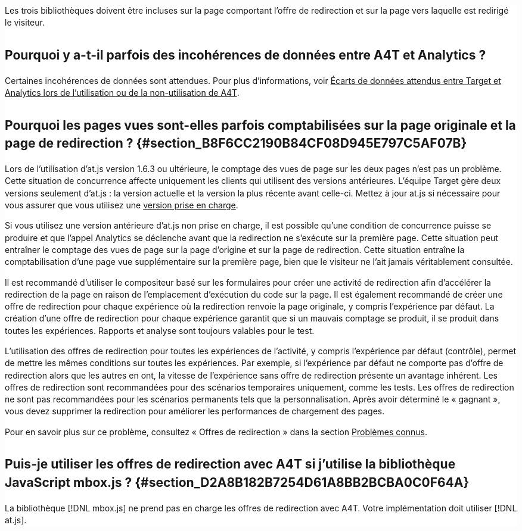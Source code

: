 Les trois bibliothèques doivent être incluses sur la page comportant l’offre de redirection et sur la page vers laquelle est redirigé le visiteur.

## Pourquoi y a-t-il parfois des incohérences de données entre A4T et Analytics ?

Certaines incohérences de données sont attendues. Pour plus d’informations, voir [Écarts de données attendus entre Target et Analytics lors de l’utilisation ou de la non-utilisation de A4T](/help/c-integrating-target-with-mac/a4t/understanding-expected-data-variances.md).

## Pourquoi les pages vues sont-elles parfois comptabilisées sur la page originale et la page de redirection ? {#section_B8F6CC2190B84CF08D945E797C5AF07B}

Lors de l’utilisation d’at.js version 1.6.3 ou ultérieure, le comptage des vues de page sur les deux pages n’est pas un problème. Cette situation de concurrence affecte uniquement les clients qui utilisent des versions antérieures. L’équipe Target gère deux versions seulement d’at.js : la version actuelle et la version la plus récente avant celle-ci. Mettez à jour at.js si nécessaire pour vous assurer que vous utilisez une [version prise en charge](/help/c-implementing-target/c-implementing-target-for-client-side-web/target-atjs-versions.md).

Si vous utilisez une version antérieure d’at.js non prise en charge, il est possible qu’une condition de concurrence puisse se produire et que l’appel Analytics se déclenche avant que la redirection ne s’exécute sur la première page. Cette situation peut entraîner le comptage des vues de page sur la page d’origine et sur la page de redirection. Cette situation entraîne la comptabilisation d’une page vue supplémentaire sur la première page, bien que le visiteur ne l’ait jamais véritablement consultée.

Il est recommandé d’utiliser le compositeur basé sur les formulaires pour créer une activité de redirection afin d’accélérer la redirection de la page en raison de l’emplacement d’exécution du code sur la page. Il est également recommandé de créer une offre de redirection pour chaque expérience où la redirection renvoie la page originale, y compris l’expérience par défaut. La création d’une offre de redirection pour chaque expérience garantit que si un mauvais comptage se produit, il se produit dans toutes les expériences. Rapports et analyse sont toujours valables pour le test.

L’utilisation des offres de redirection pour toutes les expériences de l’activité, y compris l’expérience par défaut (contrôle), permet de mettre les mêmes conditions sur toutes les expériences. Par exemple, si l’expérience par défaut ne comporte pas d’offre de redirection alors que les autres en ont, la vitesse de l’expérience sans offre de redirection présente un avantage inhérent. Les offres de redirection sont recommandées pour des scénarios temporaires uniquement, comme les tests. Les offres de redirection ne sont pas recommandées pour les scénarios permanents tels que la personnalisation. Après avoir déterminé le « gagnant », vous devez supprimer la redirection pour améliorer les performances de chargement des pages.

Pour en savoir plus sur ce problème, consultez « Offres de redirection » dans la section [Problèmes connus](/help/r-release-notes/known-issues-resolved-issues.md#redirect).

## Puis-je utiliser les offres de redirection avec A4T si j’utilise la bibliothèque JavaScript mbox.js ? {#section_D2A8B182B7254D61A8BB2BCBA0C0F64A}

La bibliothèque [!DNL mbox.js] ne prend pas en charge les offres de redirection avec A4T. Votre implémentation doit utiliser [!DNL at.js].
